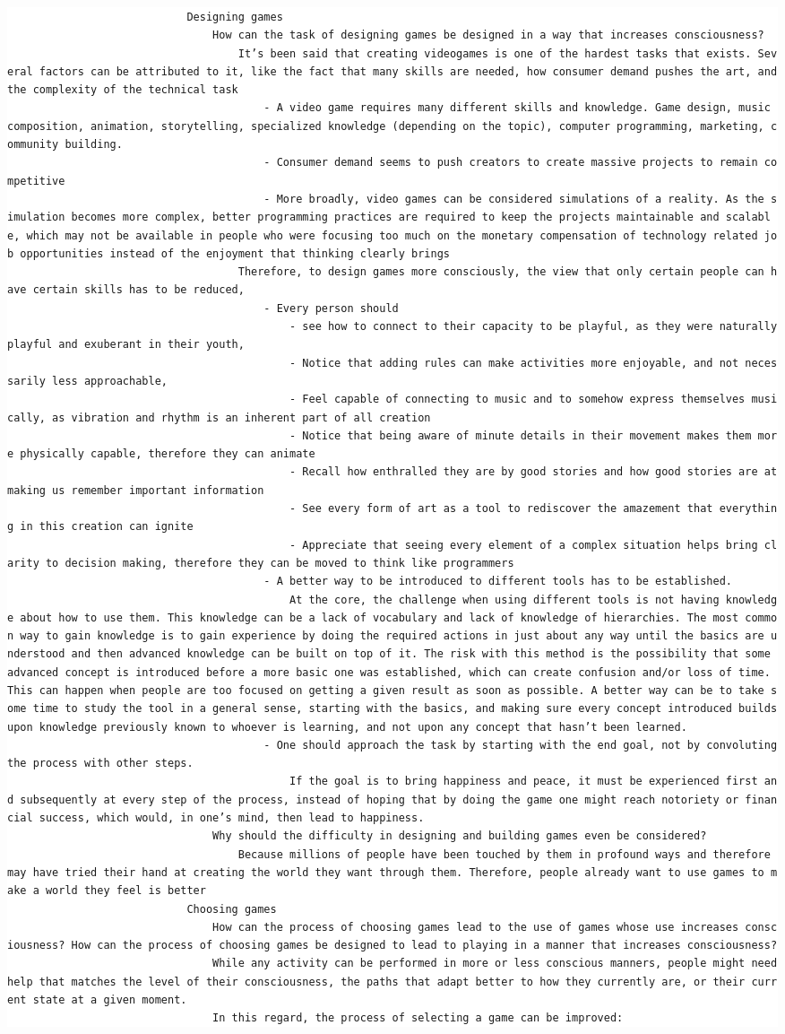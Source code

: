 								Designing games
									How can the task of designing games be designed in a way that increases consciousness?
										It’s been said that creating videogames is one of the hardest tasks that exists. Several factors can be attributed to it, like the fact that many skills are needed, how consumer demand pushes the art, and the complexity of the technical task			
											- A video game requires many different skills and knowledge. Game design, music composition, animation, storytelling, specialized knowledge (depending on the topic), computer programming, marketing, community building. 
											- Consumer demand seems to push creators to create massive projects to remain competitive 
											- More broadly, video games can be considered simulations of a reality. As the simulation becomes more complex, better programming practices are required to keep the projects maintainable and scalable, which may not be available in people who were focusing too much on the monetary compensation of technology related job opportunities instead of the enjoyment that thinking clearly brings 
										Therefore, to design games more consciously, the view that only certain people can have certain skills has to be reduced, 
											- Every person should
												- see how to connect to their capacity to be playful, as they were naturally playful and exuberant in their youth, 
												- Notice that adding rules can make activities more enjoyable, and not necessarily less approachable, 
												- Feel capable of connecting to music and to somehow express themselves musically, as vibration and rhythm is an inherent part of all creation 
												- Notice that being aware of minute details in their movement makes them more physically capable, therefore they can animate 
												- Recall how enthralled they are by good stories and how good stories are at making us remember important information 
												- See every form of art as a tool to rediscover the amazement that everything in this creation can ignite 
												- Appreciate that seeing every element of a complex situation helps bring clarity to decision making, therefore they can be moved to think like programmers 
											- A better way to be introduced to different tools has to be established.
												At the core, the challenge when using different tools is not having knowledge about how to use them. This knowledge can be a lack of vocabulary and lack of knowledge of hierarchies. The most common way to gain knowledge is to gain experience by doing the required actions in just about any way until the basics are understood and then advanced knowledge can be built on top of it. The risk with this method is the possibility that some advanced concept is introduced before a more basic one was established, which can create confusion and/or loss of time. This can happen when people are too focused on getting a given result as soon as possible. A better way can be to take some time to study the tool in a general sense, starting with the basics, and making sure every concept introduced builds upon knowledge previously known to whoever is learning, and not upon any concept that hasn’t been learned.
											- One should approach the task by starting with the end goal, not by convoluting the process with other steps.
												If the goal is to bring happiness and peace, it must be experienced first and subsequently at every step of the process, instead of hoping that by doing the game one might reach notoriety or financial success, which would, in one’s mind, then lead to happiness.
									Why should the difficulty in designing and building games even be considered?
										Because millions of people have been touched by them in profound ways and therefore may have tried their hand at creating the world they want through them. Therefore, people already want to use games to make a world they feel is better
								Choosing games
									How can the process of choosing games lead to the use of games whose use increases consciousness? How can the process of choosing games be designed to lead to playing in a manner that increases consciousness?
									While any activity can be performed in more or less conscious manners, people might need help that matches the level of their consciousness, the paths that adapt better to how they currently are, or their current state at a given moment. 
									In this regard, the process of selecting a game can be improved: 